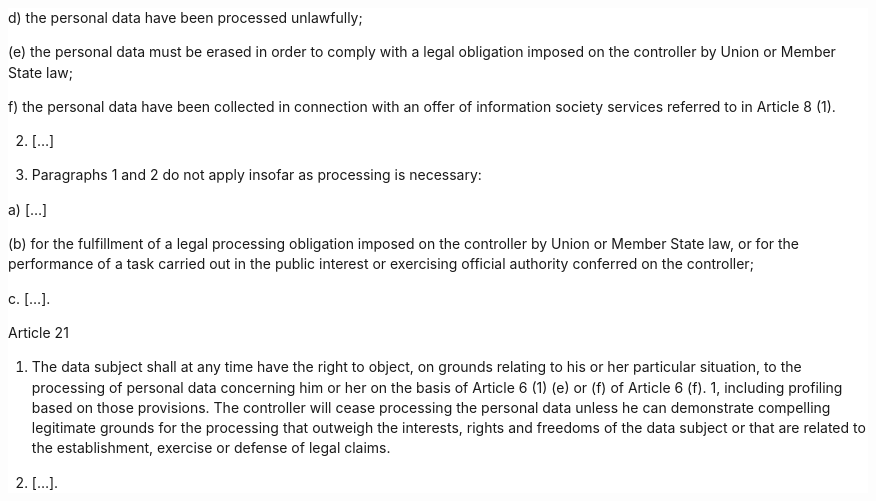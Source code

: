 d) the personal data have been processed unlawfully;

(e) the personal data must be erased in order to comply with a legal obligation imposed on the controller by Union or Member State law;

f) the personal data have been collected in connection with an offer of information society services referred to in Article 8 (1).

2. \[…\]

3. Paragraphs 1 and 2 do not apply insofar as processing is necessary:

a) \[…\]

(b) for the fulfillment of a legal processing obligation imposed on the controller by Union or Member State law, or for the performance of a task carried out in the public interest or exercising official authority conferred on the controller;

c. \[…\].

Article 21

1. The data subject shall at any time have the right to object, on grounds relating to his or her particular situation, to the processing of personal data concerning him or her on the basis of Article 6 (1) (e) or (f) of Article 6 (f). 1, including profiling based on those provisions. The controller will cease processing the personal data unless he can demonstrate compelling legitimate grounds for the processing that outweigh the interests, rights and freedoms of the data subject or that are related to the establishment, exercise or defense of legal claims.

2. \[…\].
